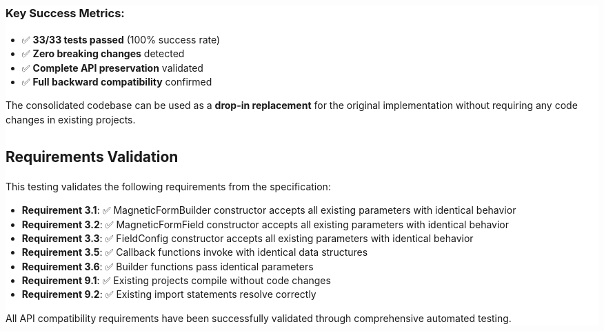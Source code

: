 ### Key Success Metrics:
- ✅ **33/33 tests passed** (100% success rate)
- ✅ **Zero breaking changes** detected
- ✅ **Complete API preservation** validated
- ✅ **Full backward compatibility** confirmed

The consolidated codebase can be used as a **drop-in replacement** for the original implementation without requiring any code changes in existing projects.

## Requirements Validation

This testing validates the following requirements from the specification:

- **Requirement 3.1**: ✅ MagneticFormBuilder constructor accepts all existing parameters with identical behavior
- **Requirement 3.2**: ✅ MagneticFormField constructor accepts all existing parameters with identical behavior  
- **Requirement 3.3**: ✅ FieldConfig constructor accepts all existing parameters with identical behavior
- **Requirement 3.5**: ✅ Callback functions invoke with identical data structures
- **Requirement 3.6**: ✅ Builder functions pass identical parameters
- **Requirement 9.1**: ✅ Existing projects compile without code changes
- **Requirement 9.2**: ✅ Existing import statements resolve correctly

All API compatibility requirements have been successfully validated through comprehensive automated testing.